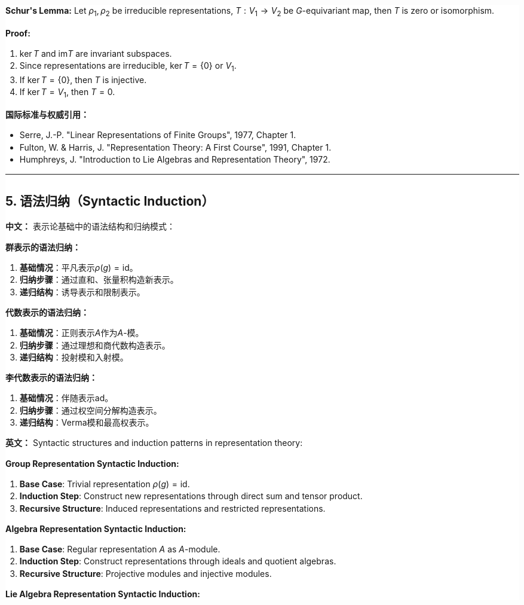 **Schur's Lemma:**
Let $\rho_1, \rho_2$ be irreducible representations, $T: V_1 \to V_2$ be $G$-equivariant map, then $T$ is zero or isomorphism.

**Proof:**

1. $\ker T$ and $\text{im} T$ are invariant subspaces.
2. Since representations are irreducible, $\ker T = \{0\}$ or $V_1$.
3. If $\ker T = \{0\}$, then $T$ is injective.
4. If $\ker T = V_1$, then $T = 0$.

**国际标准与权威引用：**

- Serre, J.-P. "Linear Representations of Finite Groups", 1977, Chapter 1.
- Fulton, W. & Harris, J. "Representation Theory: A First Course", 1991, Chapter 1.
- Humphreys, J. "Introduction to Lie Algebras and Representation Theory", 1972.

---

## 5. 语法归纳（Syntactic Induction）

**中文：**
表示论基础中的语法结构和归纳模式：

**群表示的语法归纳：**

1. **基础情况**：平凡表示$\rho(g) = \text{id}$。
2. **归纳步骤**：通过直和、张量积构造新表示。
3. **递归结构**：诱导表示和限制表示。

**代数表示的语法归纳：**

1. **基础情况**：正则表示$A$作为$A$-模。
2. **归纳步骤**：通过理想和商代数构造表示。
3. **递归结构**：投射模和入射模。

**李代数表示的语法归纳：**

1. **基础情况**：伴随表示$\text{ad}$。
2. **归纳步骤**：通过权空间分解构造表示。
3. **递归结构**：Verma模和最高权表示。

**英文：**
Syntactic structures and induction patterns in representation theory:

**Group Representation Syntactic Induction:**

1. **Base Case**: Trivial representation $\rho(g) = \text{id}$.
2. **Induction Step**: Construct new representations through direct sum and tensor product.
3. **Recursive Structure**: Induced representations and restricted representations.

**Algebra Representation Syntactic Induction:**

1. **Base Case**: Regular representation $A$ as $A$-module.
2. **Induction Step**: Construct representations through ideals and quotient algebras.
3. **Recursive Structure**: Projective modules and injective modules.

**Lie Algebra Representation Syntactic Induction:**
